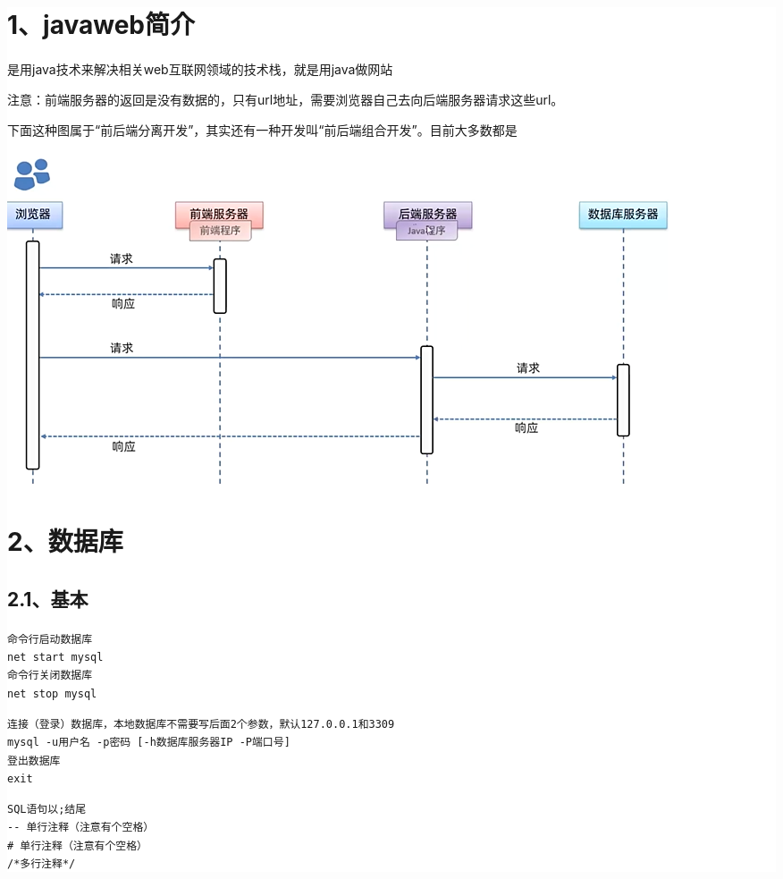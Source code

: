 #  1、javaweb简介

是用java技术来解决相关web互联网领域的技术栈，就是用java做网站

注意：前端服务器的返回是没有数据的，只有url地址，需要浏览器自己去向后端服务器请求这些url。

下面这种图属于“前后端分离开发”，其实还有一种开发叫“前后端组合开发”。目前大多数都是

![image-20241109122354840](javaweb.assets/image-20241109122354840.png)



# 2、数据库

## 2.1、基本

```dos
命令行启动数据库
net start mysql
命令行关闭数据库
net stop mysql
```

```
连接（登录）数据库，本地数据库不需要写后面2个参数，默认127.0.0.1和3309
mysql -u用户名 -p密码 [-h数据库服务器IP -P端口号]
登出数据库
exit
```

```
SQL语句以;结尾
-- 单行注释（注意有个空格）
# 单行注释（注意有个空格）
/*多行注释*/
```
